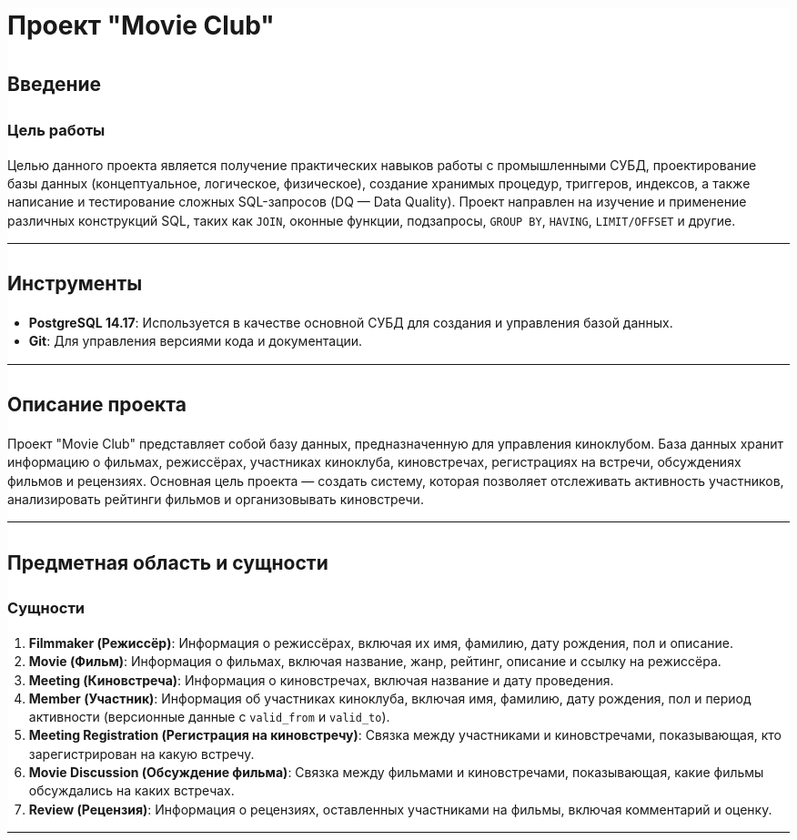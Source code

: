 
# Проект "Movie Club"

## Введение

### Цель работы
Целью данного проекта является получение практических навыков работы с промышленными СУБД, проектирование базы данных (концептуальное, логическое, физическое), создание хранимых процедур, триггеров, индексов, а также написание и тестирование сложных SQL-запросов (DQ — Data Quality). Проект направлен на изучение и применение различных конструкций SQL, таких как `JOIN`, оконные функции, подзапросы, `GROUP BY`, `HAVING`, `LIMIT/OFFSET` и другие.

---

## Инструменты
- **PostgreSQL 14.17**: Используется в качестве основной СУБД для создания и управления базой данных.
- **Git**: Для управления версиями кода и документации.

---

## Описание проекта
Проект "Movie Club" представляет собой базу данных, предназначенную для управления киноклубом. База данных хранит информацию о фильмах, режиссёрах, участниках киноклуба, киновстречах, регистрациях на встречи, обсуждениях фильмов и рецензиях. Основная цель проекта — создать систему, которая позволяет отслеживать активность участников, анализировать рейтинги фильмов и организовывать киновстречи.

---

## Предметная область и сущности

### Сущности
1. **Filmmaker (Режиссёр)**: Информация о режиссёрах, включая их имя, фамилию, дату рождения, пол и описание.
2. **Movie (Фильм)**: Информация о фильмах, включая название, жанр, рейтинг, описание и ссылку на режиссёра.
3. **Meeting (Киновстреча)**: Информация о киновстречах, включая название и дату проведения.
4. **Member (Участник)**: Информация об участниках киноклуба, включая имя, фамилию, дату рождения, пол и период активности (версионные данные с `valid_from` и `valid_to`).
5. **Meeting Registration (Регистрация на киновстречу)**: Связка между участниками и киновстречами, показывающая, кто зарегистрирован на какую встречу.
6. **Movie Discussion (Обсуждение фильма)**: Связка между фильмами и киновстречами, показывающая, какие фильмы обсуждались на каких встречах.
7. **Review (Рецензия)**: Информация о рецензиях, оставленных участниками на фильмы, включая комментарий и оценку.

---

